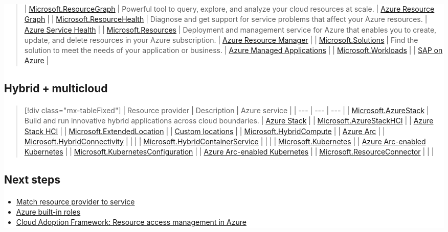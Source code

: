 > | [Microsoft.ResourceGraph](./permissions/management-and-governance.md#microsoftresourcegraph) | Powerful tool to query, explore, and analyze your cloud resources at scale. | [Azure Resource Graph](/azure/governance/resource-graph/) |
> | [Microsoft.ResourceHealth](./permissions/management-and-governance.md#microsoftresourcehealth) | Diagnose and get support for service problems that affect your Azure resources. | [Azure Service Health](/azure/service-health/) |
> | [Microsoft.Resources](./permissions/management-and-governance.md#microsoftresources) | Deployment and management service for Azure that enables you to create, update, and delete resources in your Azure subscription. | [Azure Resource Manager](/azure/azure-resource-manager/) |
> | [Microsoft.Solutions](./permissions/management-and-governance.md#microsoftsolutions) | Find the solution to meet the needs of your application or business. | [Azure Managed Applications](/azure/azure-resource-manager/managed-applications/) |
> | [Microsoft.Workloads](./permissions/management-and-governance.md#microsoftworkloads) |  | [SAP on Azure](/azure/sap/) |

<a name='microsoftkubernetes'></a>

## Hybrid + multicloud

> [!div class="mx-tableFixed"]
> | Resource provider | Description | Azure service |
> | --- | --- | --- |
> | [Microsoft.AzureStack](./permissions/hybrid-multicloud.md#microsoftazurestack) | Build and run innovative hybrid applications across cloud boundaries. | [Azure Stack](/azure-stack/) |
> | [Microsoft.AzureStackHCI](./permissions/hybrid-multicloud.md#microsoftazurestackhci) |  | [Azure Stack HCI](/azure-stack/hci/) |
> | [Microsoft.ExtendedLocation](./permissions/hybrid-multicloud.md#microsoftextendedlocation) |  | [Custom locations](/azure/azure-arc/platform/conceptual-custom-locations) |
> | [Microsoft.HybridCompute](./permissions/hybrid-multicloud.md#microsofthybridcompute) |  | [Azure Arc](/azure/azure-arc/) |
> | [Microsoft.HybridConnectivity](./permissions/hybrid-multicloud.md#microsofthybridconnectivity) |  |  |
> | [Microsoft.HybridContainerService](./permissions/hybrid-multicloud.md#microsofthybridcontainerservice) |  |  |
> | [Microsoft.Kubernetes](./permissions/hybrid-multicloud.md#microsoftkubernetes) |  | [Azure Arc-enabled Kubernetes](/azure/azure-arc/kubernetes/overview) |
> | [Microsoft.KubernetesConfiguration](./permissions/hybrid-multicloud.md#microsoftkubernetesconfiguration) |  | [Azure Arc-enabled Kubernetes](/azure/azure-arc/kubernetes/overview) |
> | [Microsoft.ResourceConnector](./permissions/hybrid-multicloud.md#microsoftresourceconnector) |  |  |

## Next steps

- [Match resource provider to service](/azure/azure-resource-manager/management/azure-services-resource-providers)
- [Azure built-in roles](/azure/role-based-access-control/built-in-roles)
- [Cloud Adoption Framework: Resource access management in Azure](/azure/cloud-adoption-framework/govern/resource-consistency/resource-access-management)
